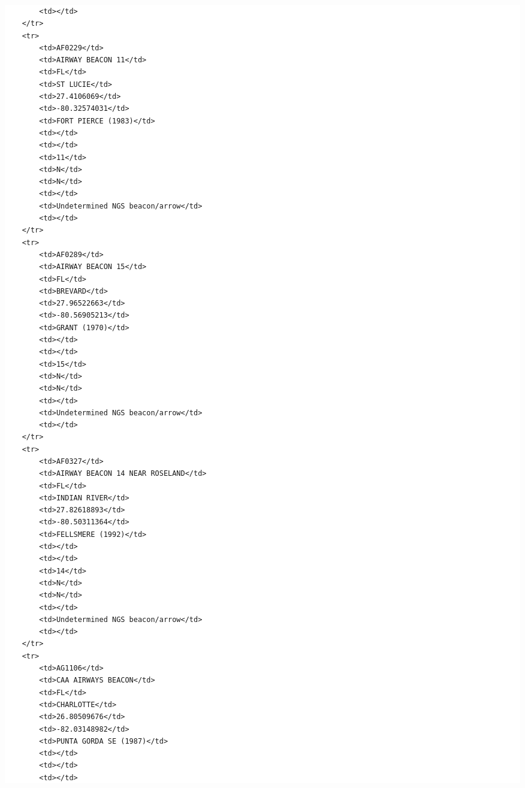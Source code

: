 			<td></td>
		</tr>
		<tr>
			<td>AF0229</td>
			<td>AIRWAY BEACON 11</td>
			<td>FL</td>
			<td>ST LUCIE</td>
			<td>27.4106069</td>
			<td>-80.32574031</td>
			<td>FORT PIERCE (1983)</td>
			<td></td>
			<td></td>
			<td>11</td>
			<td>N</td>
			<td>N</td>
			<td></td>
			<td>Undetermined NGS beacon/arrow</td>
			<td></td>
		</tr>
		<tr>
			<td>AF0289</td>
			<td>AIRWAY BEACON 15</td>
			<td>FL</td>
			<td>BREVARD</td>
			<td>27.96522663</td>
			<td>-80.56905213</td>
			<td>GRANT (1970)</td>
			<td></td>
			<td></td>
			<td>15</td>
			<td>N</td>
			<td>N</td>
			<td></td>
			<td>Undetermined NGS beacon/arrow</td>
			<td></td>
		</tr>
		<tr>
			<td>AF0327</td>
			<td>AIRWAY BEACON 14 NEAR ROSELAND</td>
			<td>FL</td>
			<td>INDIAN RIVER</td>
			<td>27.82618893</td>
			<td>-80.50311364</td>
			<td>FELLSMERE (1992)</td>
			<td></td>
			<td></td>
			<td>14</td>
			<td>N</td>
			<td>N</td>
			<td></td>
			<td>Undetermined NGS beacon/arrow</td>
			<td></td>
		</tr>
		<tr>
			<td>AG1106</td>
			<td>CAA AIRWAYS BEACON</td>
			<td>FL</td>
			<td>CHARLOTTE</td>
			<td>26.80509676</td>
			<td>-82.03148982</td>
			<td>PUNTA GORDA SE (1987)</td>
			<td></td>
			<td></td>
			<td></td>